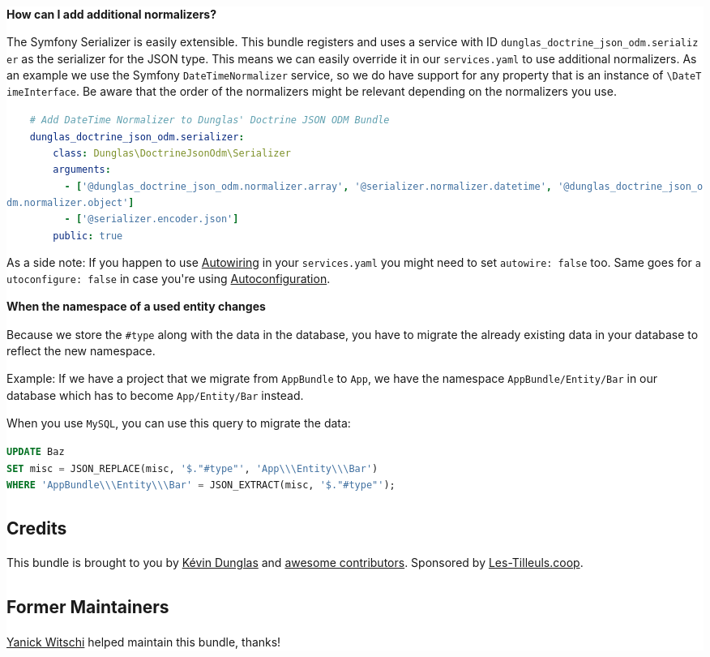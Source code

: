 **How can I add additional normalizers?**

The Symfony Serializer is easily extensible. This bundle registers and uses a service with ID `dunglas_doctrine_json_odm.serializer` as the serializer for the JSON type. This means we can easily override it in our `services.yaml` to use additional normalizers.
As an example we use the Symfony `DateTimeNormalizer` service, so we do have support for any property that is an instance of `\DateTimeInterface`. Be aware that the order of the normalizers might be relevant depending on the normalizers you use.

```yaml
    # Add DateTime Normalizer to Dunglas' Doctrine JSON ODM Bundle
    dunglas_doctrine_json_odm.serializer:
        class: Dunglas\DoctrineJsonOdm\Serializer
        arguments:
          - ['@dunglas_doctrine_json_odm.normalizer.array', '@serializer.normalizer.datetime', '@dunglas_doctrine_json_odm.normalizer.object']
          - ['@serializer.encoder.json']
        public: true
```

As a side note: If you happen to use [Autowiring](https://symfony.com/doc/current/service_container/autowiring.html) in your `services.yaml` you might need to set `autowire: false` too. Same goes for `autoconfigure: false` in case you're using [Autoconfiguration](https://symfony.com/doc/current/service_container.html#the-autoconfigure-option).

**When the namespace of a used entity changes**

Because we store the `#type` along with the data in the database, you have to migrate the already existing data in your database to reflect the new namespace.

Example: If we have a project that we migrate from `AppBundle` to `App`, we have the namespace `AppBundle/Entity/Bar` in our database which has to become `App/Entity/Bar` instead.

When you use `MySQL`, you can use this query to migrate the data:
```sql
UPDATE Baz
SET misc = JSON_REPLACE(misc, '$."#type"', 'App\\\Entity\\\Bar')
WHERE 'AppBundle\\\Entity\\\Bar' = JSON_EXTRACT(misc, '$."#type"');
```

## Credits

This bundle is brought to you by [Kévin Dunglas](https://dunglas.fr) and [awesome contributors](https://github.com/dunglas/doctrine-json-odm/graphs/contributors).
Sponsored by [Les-Tilleuls.coop](https://les-tilleuls.coop).

## Former Maintainers

[Yanick Witschi](https://github.com/Toflar) helped maintain this bundle, thanks!
